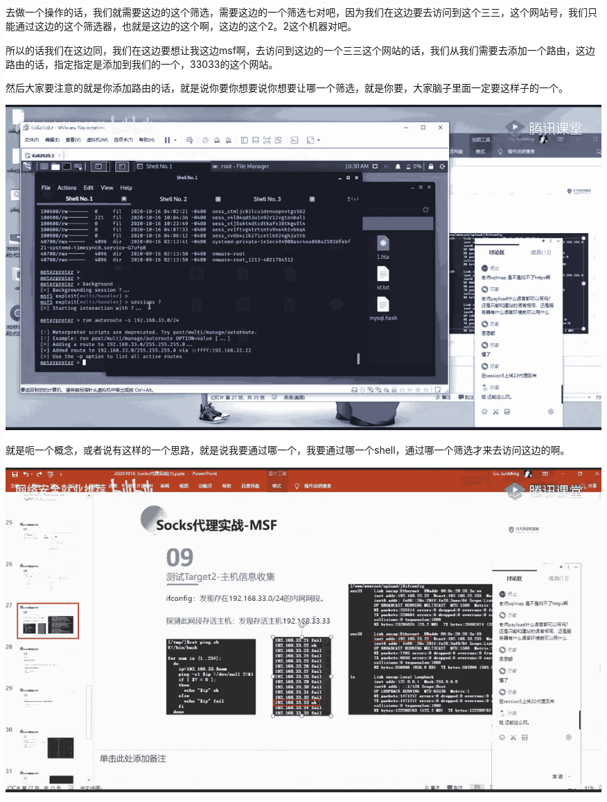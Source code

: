 去做一个操作的话，我们就需要这边的这个筛选，需要这边的一个筛选七对吧，因为我们在这边要去访问到这个三三，这个网站号，我们只能通过这边的这个筛选器，也就是这边的这个啊，这边的这个2。2这个机器对吧。

所以的话我们在这边同，我们在这边要想让我这边msf啊，去访问到这边的一个三三这个网站的话，我们从我们需要去添加一个路由，这边路由的话，指定指定是添加到我们的一个，33033的这个网站。

然后大家要注意的就是你添加路由的话，就是说你要你想要说你想要让哪一个筛选，就是你要，大家脑子里面一定要这样子的一个。



![](img/72d7afdc3e43a452b40212a6f5973dec_188.png)

就是呃一个概念，或者说有这样的一个思路，就是说我要通过哪一个，我要通过哪一个shell，通过哪一个筛选才来去访问这边的啊。



![](img/72d7afdc3e43a452b40212a6f5973dec_190.png)
